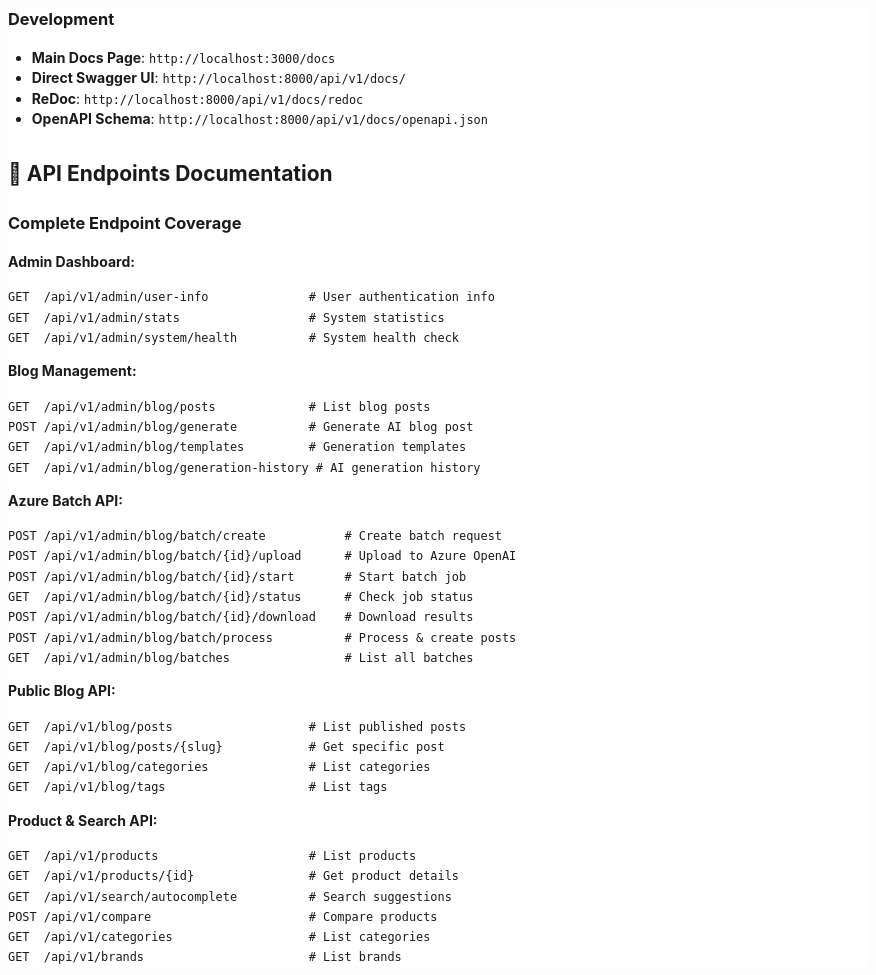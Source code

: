 ### Development
- **Main Docs Page**: `http://localhost:3000/docs`
- **Direct Swagger UI**: `http://localhost:8000/api/v1/docs/`
- **ReDoc**: `http://localhost:8000/api/v1/docs/redoc`
- **OpenAPI Schema**: `http://localhost:8000/api/v1/docs/openapi.json`

## 🔧 API Endpoints Documentation

### Complete Endpoint Coverage

**Admin Dashboard:**
```
GET  /api/v1/admin/user-info              # User authentication info
GET  /api/v1/admin/stats                  # System statistics  
GET  /api/v1/admin/system/health          # System health check
```

**Blog Management:**
```
GET  /api/v1/admin/blog/posts             # List blog posts
POST /api/v1/admin/blog/generate          # Generate AI blog post
GET  /api/v1/admin/blog/templates         # Generation templates
GET  /api/v1/admin/blog/generation-history # AI generation history
```

**Azure Batch API:**
```
POST /api/v1/admin/blog/batch/create           # Create batch request
POST /api/v1/admin/blog/batch/{id}/upload      # Upload to Azure OpenAI
POST /api/v1/admin/blog/batch/{id}/start       # Start batch job
GET  /api/v1/admin/blog/batch/{id}/status      # Check job status
POST /api/v1/admin/blog/batch/{id}/download    # Download results
POST /api/v1/admin/blog/batch/process          # Process & create posts
GET  /api/v1/admin/blog/batches                # List all batches
```

**Public Blog API:**
```
GET  /api/v1/blog/posts                   # List published posts
GET  /api/v1/blog/posts/{slug}            # Get specific post
GET  /api/v1/blog/categories              # List categories
GET  /api/v1/blog/tags                    # List tags
```

**Product & Search API:**
```
GET  /api/v1/products                     # List products
GET  /api/v1/products/{id}                # Get product details
GET  /api/v1/search/autocomplete          # Search suggestions
POST /api/v1/compare                      # Compare products
GET  /api/v1/categories                   # List categories
GET  /api/v1/brands                       # List brands
```
